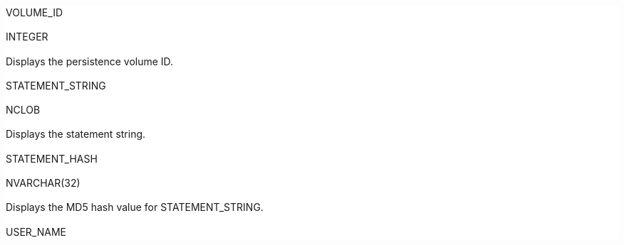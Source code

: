 </td>
</tr>
<tr>
<td valign="top">

VOLUME\_ID

</td>
<td valign="top">

INTEGER

</td>
<td valign="top">

Displays the persistence volume ID.

</td>
</tr>
<tr>
<td valign="top">

STATEMENT\_STRING

</td>
<td valign="top">

NCLOB

</td>
<td valign="top">

Displays the statement string.

</td>
</tr>
<tr>
<td valign="top">

STATEMENT\_HASH

</td>
<td valign="top">

NVARCHAR\(32\)

</td>
<td valign="top">

Displays the MD5 hash value for STATEMENT\_STRING.

</td>
</tr>
<tr>
<td valign="top">

USER\_NAME

</td>
<td valign="top">
